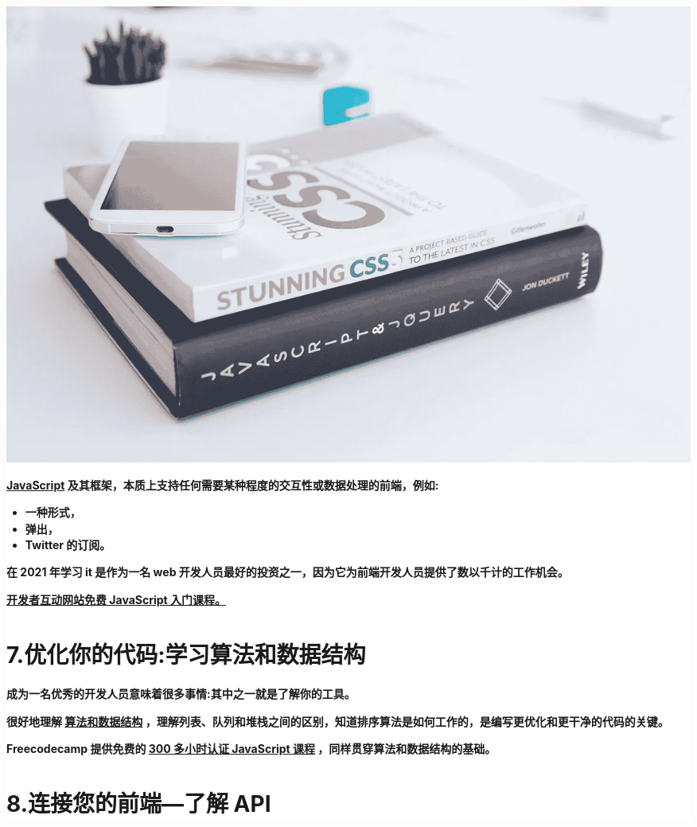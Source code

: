 ****![](img/63a5193e8c1180a11265b825f9f73dbe.png)****

****[**JavaScript**](/javarevisited/my-favorite-free-tutorials-and-courses-to-learn-javascript-8f4d0a71faf2) 及其框架，本质上支持任何需要某种程度的**交互性或数据处理**的前端，例如:****

*   ******一种形式，******
*   ******弹出，******
*   ******Twitter 的订阅。******

****在 2021 年学习 it 是作为一名 web 开发人员最好的投资之一，因为它为前端开发人员提供了数以千计的工作机会。****

****[**开发者互动网站免费 JavaScript 入门课程。**](https://www.edx.org/course/javascript-introduction)****

# ****7.优化你的代码:学习算法和数据结构****

****成为一名优秀的开发人员意味着很多事情:其中之一就是了解你的工具。****

****很好地理解 [**算法和数据结构**](/javarevisited/top-10-data-structure-and-algorithms-courses-for-java-developers-25161ee2edc0) ，理解**列表、队列和堆栈**之间的区别，知道**排序算法**是如何工作的，是编写更优化和更干净的代码的关键。****

****Freecodecamp 提供免费的 [**300 多小时认证 JavaScript 课程**](https://www.freecodecamp.org/learn/javascript-algorithms-and-data-structures/) ，同样贯穿算法和数据结构的基础。****

# ****8.连接您的前端—了解 API****

